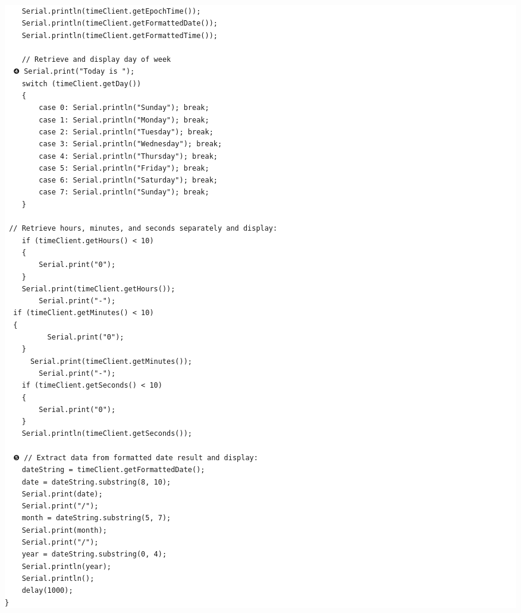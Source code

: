 ```
    Serial.println(timeClient.getEpochTime());
    Serial.println(timeClient.getFormattedDate());
    Serial.println(timeClient.getFormattedTime());

    // Retrieve and display day of week
  ❹ Serial.print("Today is ");
    switch (timeClient.getDay())
    {
        case 0: Serial.println("Sunday"); break;
        case 1: Serial.println("Monday"); break;
        case 2: Serial.println("Tuesday"); break;
        case 3: Serial.println("Wednesday"); break;
        case 4: Serial.println("Thursday"); break;
        case 5: Serial.println("Friday"); break;
        case 6: Serial.println("Saturday"); break;
        case 7: Serial.println("Sunday"); break;
    }

 // Retrieve hours, minutes, and seconds separately and display:
    if (timeClient.getHours() < 10)
    {
        Serial.print("0");
    }
    Serial.print(timeClient.getHours());
        Serial.print("-");
  if (timeClient.getMinutes() < 10)
  {
          Serial.print("0");
    }
      Serial.print(timeClient.getMinutes());
        Serial.print("-");
    if (timeClient.getSeconds() < 10)
    {
        Serial.print("0");
    }
    Serial.println(timeClient.getSeconds());

  ❺ // Extract data from formatted date result and display:
    dateString = timeClient.getFormattedDate();
    date = dateString.substring(8, 10);
    Serial.print(date);
    Serial.print("/");
    month = dateString.substring(5, 7);
    Serial.print(month);
    Serial.print("/");
    year = dateString.substring(0, 4);
    Serial.println(year);
    Serial.println();
    delay(1000);
} 
```
